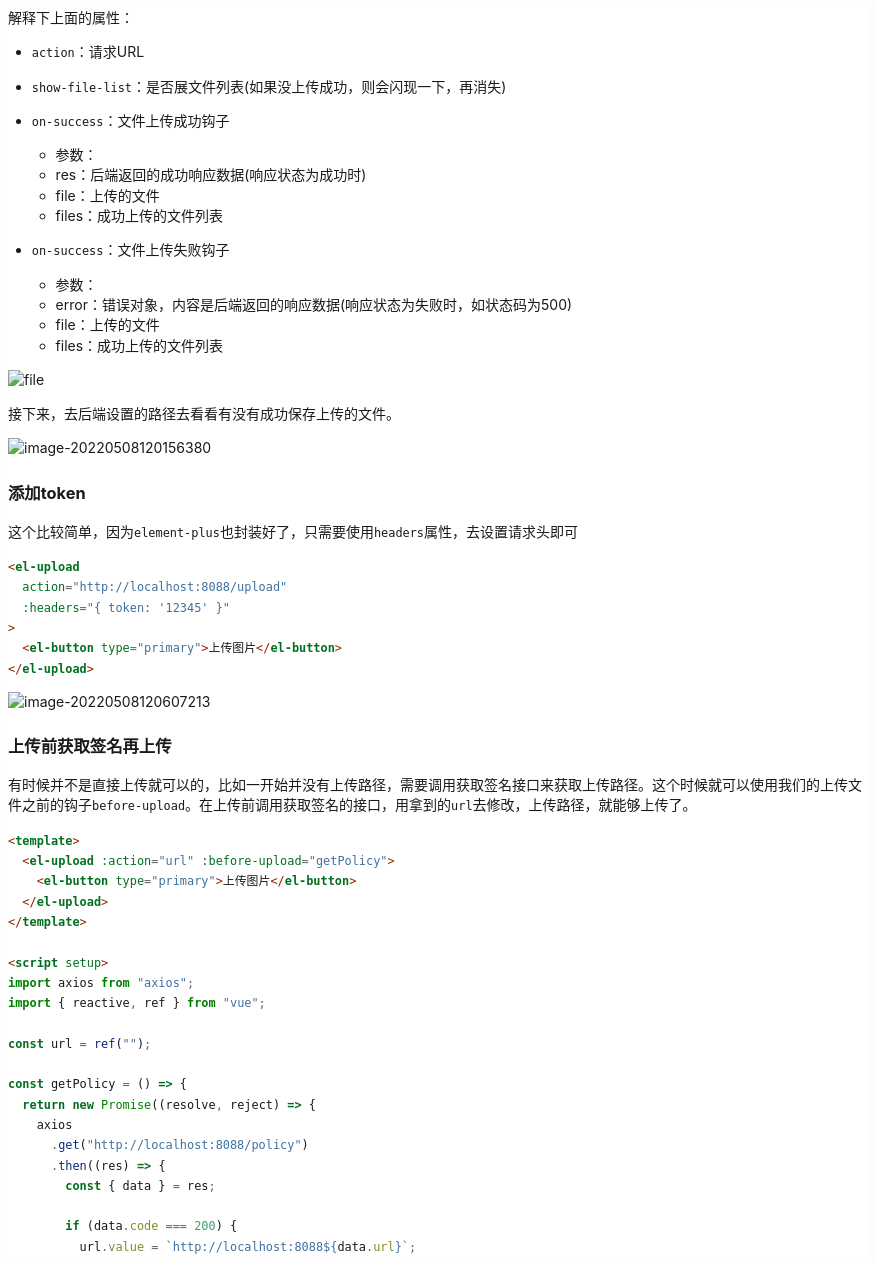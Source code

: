 解释下上面的属性：

-   `action`：请求URL

-   `show-file-list`：是否展文件列表(如果没上传成功，则会闪现一下，再消失)

-   `on-success`：文件上传成功钩子

    -   参数：
    -   res：后端返回的成功响应数据(响应状态为成功时)
    -   file：上传的文件
    -   files：成功上传的文件列表

-   `on-success`：文件上传失败钩子

    -   参数：
    -   error：错误对象，内容是后端返回的响应数据(响应状态为失败时，如状态码为500)
    -   file：上传的文件
    -   files：成功上传的文件列表

![file](https://p3-juejin.byteimg.com/tos-cn-i-k3u1fbpfcp/e58edc4653c54f5ab9e64e70a4098d6f~tplv-k3u1fbpfcp-zoom-1.image)

接下来，去后端设置的路径去看看有没有成功保存上传的文件。

![image-20220508120156380](https://p3-juejin.byteimg.com/tos-cn-i-k3u1fbpfcp/c21055f85a304475b52533a145869b83~tplv-k3u1fbpfcp-zoom-1.image)

### 添加token

这个比较简单，因为`element-plus`也封装好了，只需要使用`headers`属性，去设置请求头即可

```html
<el-upload
  action="http://localhost:8088/upload"
  :headers="{ token: '12345' }"
>
  <el-button type="primary">上传图片</el-button>
</el-upload>
```

![image-20220508120607213](https://p3-juejin.byteimg.com/tos-cn-i-k3u1fbpfcp/913b816fa4c341baa16f7ce43f23a765~tplv-k3u1fbpfcp-zoom-1.image)

### 上传前获取签名再上传

有时候并不是直接上传就可以的，比如一开始并没有上传路径，需要调用获取签名接口来获取上传路径。这个时候就可以使用我们的上传文件之前的钩子`before-upload`。在上传前调用获取签名的接口，用拿到的`url`去修改，上传路径，就能够上传了。

```html
<template>
  <el-upload :action="url" :before-upload="getPolicy">
    <el-button type="primary">上传图片</el-button>
  </el-upload>
</template>

<script setup>
import axios from "axios";
import { reactive, ref } from "vue";

const url = ref("");

const getPolicy = () => {
  return new Promise((resolve, reject) => {
    axios
      .get("http://localhost:8088/policy")
      .then((res) => {
        const { data } = res;

        if (data.code === 200) {
          url.value = `http://localhost:8088${data.url}`;
```
